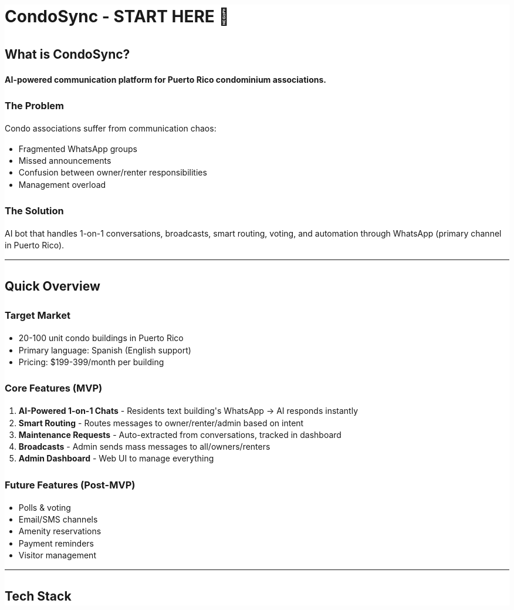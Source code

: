 # CondoSync - START HERE 🚀

## What is CondoSync?

**AI-powered communication platform for Puerto Rico condominium associations.**

### The Problem

Condo associations suffer from communication chaos:

- Fragmented WhatsApp groups
- Missed announcements
- Confusion between owner/renter responsibilities
- Management overload

### The Solution

AI bot that handles 1-on-1 conversations, broadcasts, smart routing, voting, and automation through WhatsApp (primary channel in Puerto Rico).

---

## Quick Overview

### Target Market

- 20-100 unit condo buildings in Puerto Rico
- Primary language: Spanish (English support)
- Pricing: $199-399/month per building

### Core Features (MVP)

1. **AI-Powered 1-on-1 Chats** - Residents text building's WhatsApp → AI responds instantly
2. **Smart Routing** - Routes messages to owner/renter/admin based on intent
3. **Maintenance Requests** - Auto-extracted from conversations, tracked in dashboard
4. **Broadcasts** - Admin sends mass messages to all/owners/renters
5. **Admin Dashboard** - Web UI to manage everything

### Future Features (Post-MVP)

- Polls & voting
- Email/SMS channels
- Amenity reservations
- Payment reminders
- Visitor management

---

## Tech Stack
